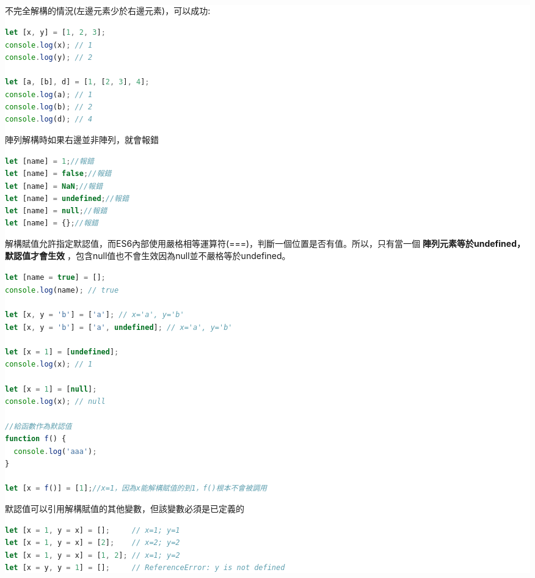 不完全解構的情況(左邊元素少於右邊元素)，可以成功:

```javascript
let [x, y] = [1, 2, 3];
console.log(x); // 1
console.log(y); // 2

let [a, [b], d] = [1, [2, 3], 4];
console.log(a); // 1
console.log(b); // 2
console.log(d); // 4

```

陣列解構時如果右邊並非陣列，就會報錯

```javascript
let [name] = 1;//報錯
let [name] = false;//報錯
let [name] = NaN;//報錯
let [name] = undefined;//報錯
let [name] = null;//報錯
let [name] = {};//報錯
```

解構賦值允許指定默認值，而ES6內部使用嚴格相等運算符(===)，判斷一個位置是否有值。所以，只有當一個 **陣列元素等於undefined，默認值才會生效** ，包含null值也不會生效因為null並不嚴格等於undefined。

```javascript
let [name = true] = [];
console.log(name); // true

let [x, y = 'b'] = ['a']; // x='a', y='b'
let [x, y = 'b'] = ['a', undefined]; // x='a', y='b'

let [x = 1] = [undefined];
console.log(x); // 1

let [x = 1] = [null];
console.log(x); // null

//給函數作為默認值
function f() {
  console.log('aaa');
}

let [x = f()] = [1];//x=1，因為x能解構賦值的到1，f()根本不會被調用

```

默認值可以引用解構賦值的其他變數，但該變數必須是已定義的

```javascript
let [x = 1, y = x] = [];     // x=1; y=1
let [x = 1, y = x] = [2];    // x=2; y=2
let [x = 1, y = x] = [1, 2]; // x=1; y=2
let [x = y, y = 1] = [];     // ReferenceError: y is not defined

```

